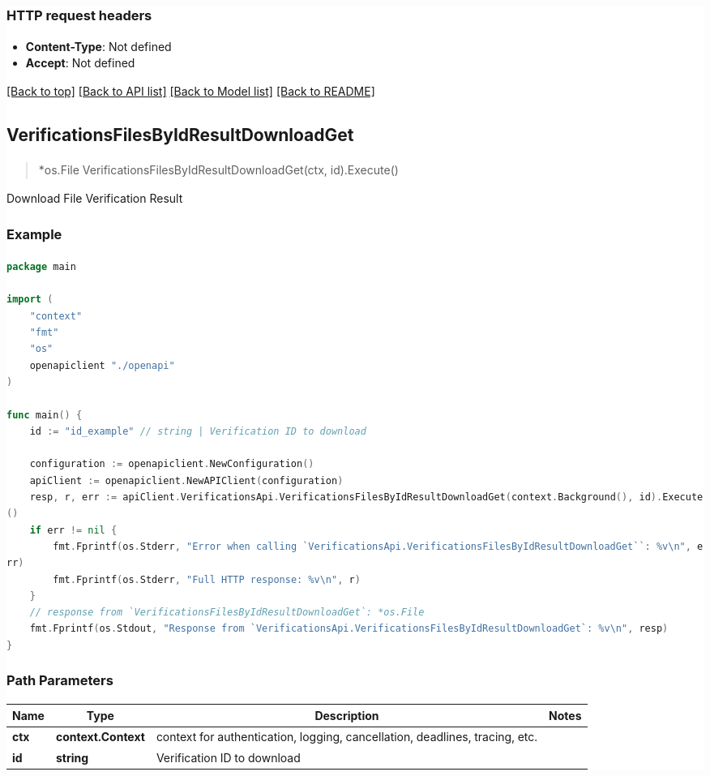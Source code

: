 ### HTTP request headers

- **Content-Type**: Not defined
- **Accept**: Not defined

[[Back to top]](#) [[Back to API list]](../README.md#documentation-for-api-endpoints)
[[Back to Model list]](../README.md#documentation-for-models)
[[Back to README]](../README.md)


## VerificationsFilesByIdResultDownloadGet

> *os.File VerificationsFilesByIdResultDownloadGet(ctx, id).Execute()

Download File Verification Result



### Example

```go
package main

import (
    "context"
    "fmt"
    "os"
    openapiclient "./openapi"
)

func main() {
    id := "id_example" // string | Verification ID to download

    configuration := openapiclient.NewConfiguration()
    apiClient := openapiclient.NewAPIClient(configuration)
    resp, r, err := apiClient.VerificationsApi.VerificationsFilesByIdResultDownloadGet(context.Background(), id).Execute()
    if err != nil {
        fmt.Fprintf(os.Stderr, "Error when calling `VerificationsApi.VerificationsFilesByIdResultDownloadGet``: %v\n", err)
        fmt.Fprintf(os.Stderr, "Full HTTP response: %v\n", r)
    }
    // response from `VerificationsFilesByIdResultDownloadGet`: *os.File
    fmt.Fprintf(os.Stdout, "Response from `VerificationsApi.VerificationsFilesByIdResultDownloadGet`: %v\n", resp)
}
```

### Path Parameters


Name | Type | Description  | Notes
------------- | ------------- | ------------- | -------------
**ctx** | **context.Context** | context for authentication, logging, cancellation, deadlines, tracing, etc.
**id** | **string** | Verification ID to download | 
